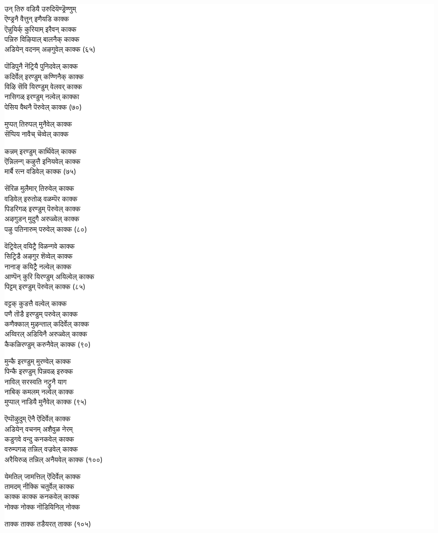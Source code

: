 उन् तिरु वडियै उरुदियॆण्ड्रॆण्णुम्   
ऎण्ड्रनै वैत्तुन् इणैयडि काक्क   
ऎन्नुयिर्क् कुरियाम् इरैवन् काक्क   
पन्निरु विऴियाल् बालनैक् काक्क  
अडियेन् वदनम् अऴगुवेल् काक्क  (६५)  
  
पॊडिपुनै नॆट्रियै पुनिदवेल् काक्क   
कदिर्वेल् इरण्डुम् कण्णिनैक् काक्क   
विऴि सॆवि यिरण्डुम् वेलवर् काक्क  
नासिगळ् इरण्डुम् नल्वेल् काक्का   
पेसिय वैथनै पॆरुवेल् काक्क (७०)  
  
मुप्पत् तिरुपल् मुनैवेल् काक्क   
सॆप्पिय नावैच् चॆव्वेल् काक्क   
  
कन्नम् इरण्डुम् कार्थिवेल् काक्क  
ऎन्निलन्ग् कऴुत्तै इनियवेल् काक्क   
मार्बै रत्न वडिवेल् काक्क (७५)  
  
सॆरिळ मुलैमार् तिरुवेल् काक्क   
वडिवेल् इरुतोळ् वळम्पॆर काक्क   
पिडरिगळ् इरण्डुम् पॆरुवेल् काक्क   
अऴगुडन् मुदुगै अरुळ्वेल् काक्क   
पऴु पतिनारुम् परुवेल् काक्क (८०)  
  
वॆट्रिवेल् वयिट्रै विळन्गवे काक्क   
सिट्रिडै अऴगुर शॆव्वेल् काक्क   
नानाङ् कयिट्रै नल्वेल् काक्क   
आण्पॆन् कुरि यिरण्डुम् अयिल्वेल् काक्क   
पिट्टम् इरण्डुम् पॆरुवेल् काक्क (८५)  
  
वट्टक् कुडत्तै वल्वेल् काक्क   
पणै तॊडै इरण्डुम् परुवेल् काक्क   
कणैक्काल् मुऴन्ताल् कदिर्वेल् काक्क   
अय्विरल् अडियिनै अरुळ्वेल् काक्क   
कैकळिरण्डुम् करुनैवेल् काक्क (९०)  
  
मुन्कै इरण्डुम् मुरण्वेल् काक्क   
पिन्कै इरण्डुम् पिन्नवळ् इरुक्क   
नाविल् सरस्वति नट्रुनै याग   
नाबिक् कमलम् नल्वेल् काक्क   
मुप्पाल् नाडियै मुनैवेल् काक्क (९५)  
  
ऎप्पॊऴुदुम् ऎनै ऎदिर्वेल् काक्क   
अडियेन् वचनम् अशैवुळ नेरम्   
कडुगवे वन्दु कनकवेल् काक्क   
वरुम्पगळ् तन्निल् वज्रवेल् काक्क   
अरैयिरुळ् तन्निल् अनैयवेल् काक्क (१००)  
  
येमतिल् जामत्तिल् ऎदिर्वेल् काक्क   
तामदम् नीक्कि चतुर्वेल् काक्क   
काक्क काक्क कनकवेल् काक्क   
नोक्क नोक्क नॊडियिनिल् नोक्क   
  
ताक्क ताक्क तडैयरत् ताक्क (१०५)  
  